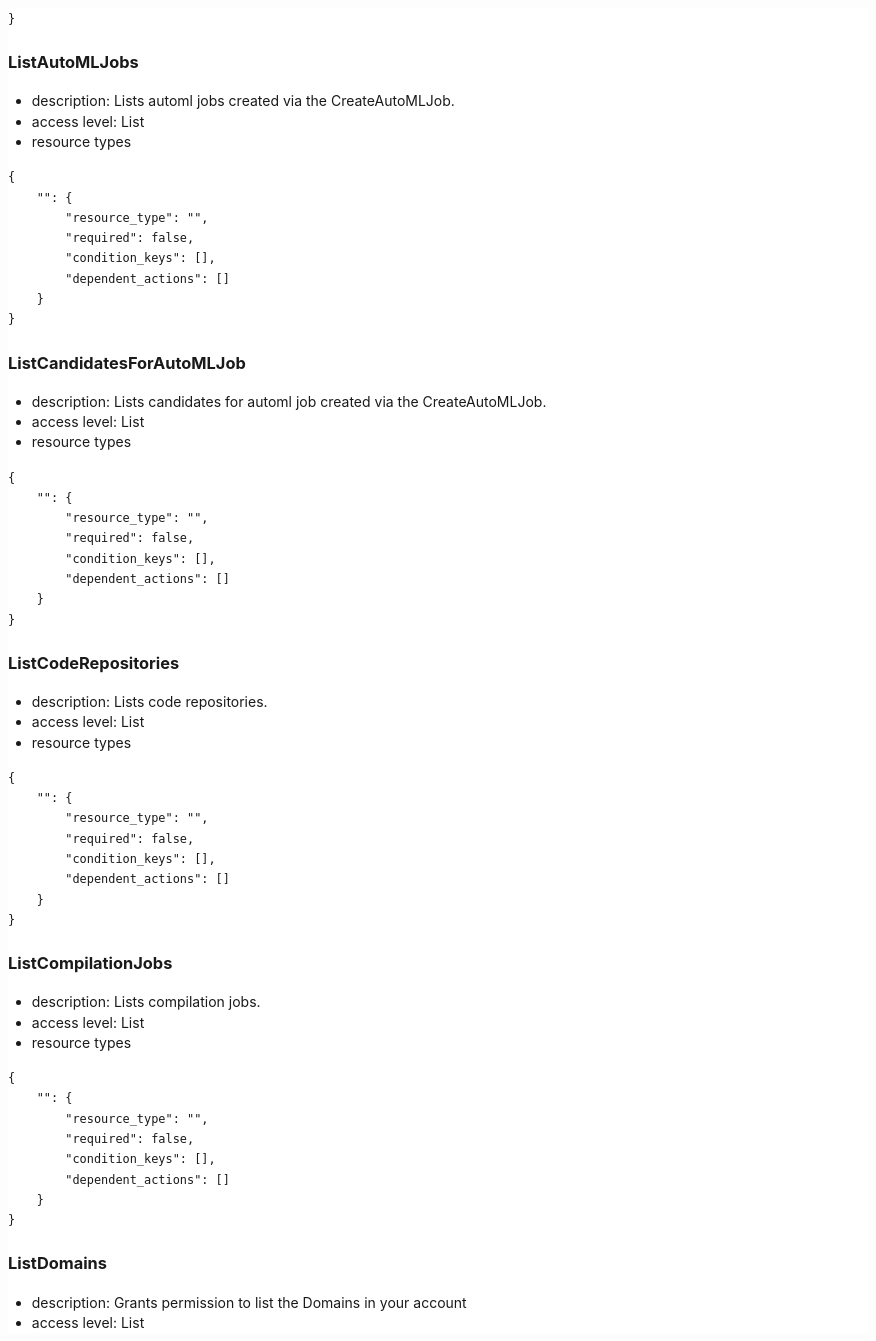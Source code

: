 ```
}
```
### ListAutoMLJobs
- description: Lists automl jobs created via the CreateAutoMLJob.
- access level: List
- resource types
```
{
    "": {
        "resource_type": "",
        "required": false,
        "condition_keys": [],
        "dependent_actions": []
    }
}
```
### ListCandidatesForAutoMLJob
- description: Lists candidates for automl job created via the CreateAutoMLJob.
- access level: List
- resource types
```
{
    "": {
        "resource_type": "",
        "required": false,
        "condition_keys": [],
        "dependent_actions": []
    }
}
```
### ListCodeRepositories
- description: Lists code repositories.
- access level: List
- resource types
```
{
    "": {
        "resource_type": "",
        "required": false,
        "condition_keys": [],
        "dependent_actions": []
    }
}
```
### ListCompilationJobs
- description: Lists compilation jobs.
- access level: List
- resource types
```
{
    "": {
        "resource_type": "",
        "required": false,
        "condition_keys": [],
        "dependent_actions": []
    }
}
```
### ListDomains
- description: Grants permission to list the Domains in your account
- access level: List